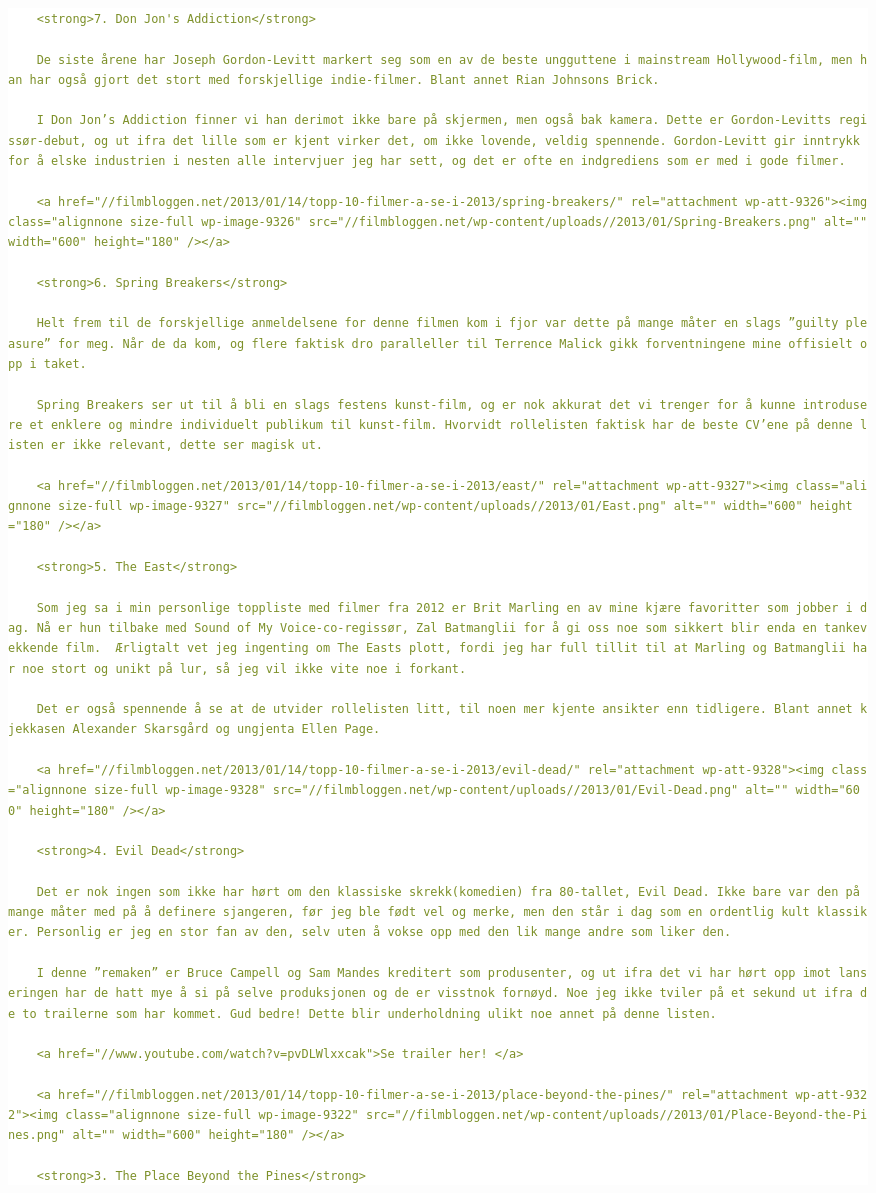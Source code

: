 ```yaml
    <strong>7. Don Jon's Addiction</strong>

    De siste årene har Joseph Gordon-Levitt markert seg som en av de beste ungguttene i mainstream Hollywood-film, men han har også gjort det stort med forskjellige indie-filmer. Blant annet Rian Johnsons Brick.

    I Don Jon’s Addiction finner vi han derimot ikke bare på skjermen, men også bak kamera. Dette er Gordon-Levitts regissør-debut, og ut ifra det lille som er kjent virker det, om ikke lovende, veldig spennende. Gordon-Levitt gir inntrykk for å elske industrien i nesten alle intervjuer jeg har sett, og det er ofte en indgrediens som er med i gode filmer.

    <a href="//filmbloggen.net/2013/01/14/topp-10-filmer-a-se-i-2013/spring-breakers/" rel="attachment wp-att-9326"><img class="alignnone size-full wp-image-9326" src="//filmbloggen.net/wp-content/uploads//2013/01/Spring-Breakers.png" alt="" width="600" height="180" /></a>

    <strong>6. Spring Breakers</strong>

    Helt frem til de forskjellige anmeldelsene for denne filmen kom i fjor var dette på mange måter en slags ”guilty pleasure” for meg. Når de da kom, og flere faktisk dro paralleller til Terrence Malick gikk forventningene mine offisielt opp i taket.

    Spring Breakers ser ut til å bli en slags festens kunst-film, og er nok akkurat det vi trenger for å kunne introdusere et enklere og mindre individuelt publikum til kunst-film. Hvorvidt rollelisten faktisk har de beste CV’ene på denne listen er ikke relevant, dette ser magisk ut.

    <a href="//filmbloggen.net/2013/01/14/topp-10-filmer-a-se-i-2013/east/" rel="attachment wp-att-9327"><img class="alignnone size-full wp-image-9327" src="//filmbloggen.net/wp-content/uploads//2013/01/East.png" alt="" width="600" height="180" /></a>

    <strong>5. The East</strong>

    Som jeg sa i min personlige toppliste med filmer fra 2012 er Brit Marling en av mine kjære favoritter som jobber i dag. Nå er hun tilbake med Sound of My Voice-co-regissør, Zal Batmanglii for å gi oss noe som sikkert blir enda en tankevekkende film.  Ærligtalt vet jeg ingenting om The Easts plott, fordi jeg har full tillit til at Marling og Batmanglii har noe stort og unikt på lur, så jeg vil ikke vite noe i forkant.

    Det er også spennende å se at de utvider rollelisten litt, til noen mer kjente ansikter enn tidligere. Blant annet kjekkasen Alexander Skarsgård og ungjenta Ellen Page.

    <a href="//filmbloggen.net/2013/01/14/topp-10-filmer-a-se-i-2013/evil-dead/" rel="attachment wp-att-9328"><img class="alignnone size-full wp-image-9328" src="//filmbloggen.net/wp-content/uploads//2013/01/Evil-Dead.png" alt="" width="600" height="180" /></a>

    <strong>4. Evil Dead</strong>

    Det er nok ingen som ikke har hørt om den klassiske skrekk(komedien) fra 80-tallet, Evil Dead. Ikke bare var den på mange måter med på å definere sjangeren, før jeg ble født vel og merke, men den står i dag som en ordentlig kult klassiker. Personlig er jeg en stor fan av den, selv uten å vokse opp med den lik mange andre som liker den.

    I denne ”remaken” er Bruce Campell og Sam Mandes kreditert som produsenter, og ut ifra det vi har hørt opp imot lanseringen har de hatt mye å si på selve produksjonen og de er visstnok fornøyd. Noe jeg ikke tviler på et sekund ut ifra de to trailerne som har kommet. Gud bedre! Dette blir underholdning ulikt noe annet på denne listen.

    <a href="//www.youtube.com/watch?v=pvDLWlxxcak">Se trailer her! </a>

    <a href="//filmbloggen.net/2013/01/14/topp-10-filmer-a-se-i-2013/place-beyond-the-pines/" rel="attachment wp-att-9322"><img class="alignnone size-full wp-image-9322" src="//filmbloggen.net/wp-content/uploads//2013/01/Place-Beyond-the-Pines.png" alt="" width="600" height="180" /></a>

    <strong>3. The Place Beyond the Pines</strong>
```